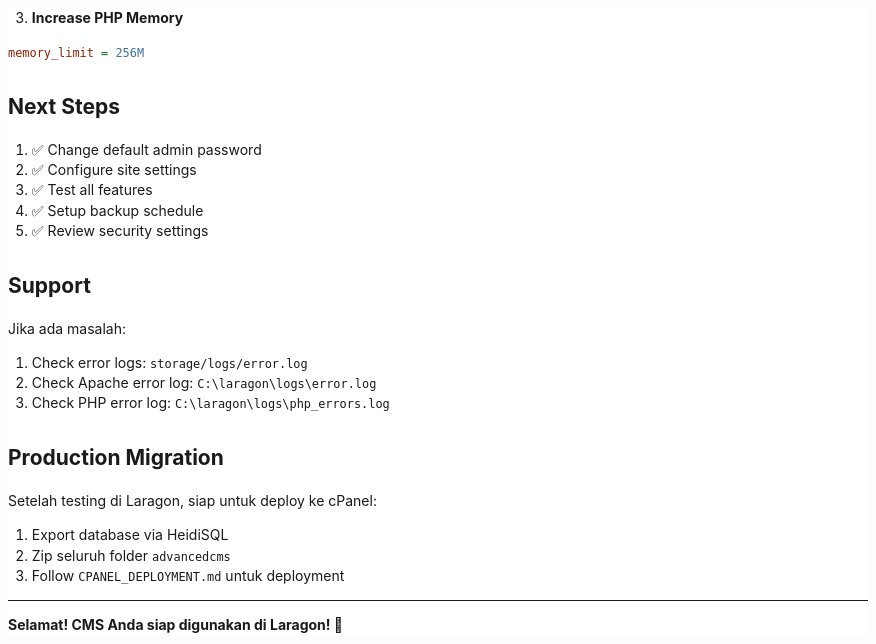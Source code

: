 3. **Increase PHP Memory**
```ini
memory_limit = 256M
```

## Next Steps

1. ✅ Change default admin password
2. ✅ Configure site settings
3. ✅ Test all features
4. ✅ Setup backup schedule
5. ✅ Review security settings

## Support

Jika ada masalah:

1. Check error logs: `storage/logs/error.log`
2. Check Apache error log: `C:\laragon\logs\error.log`
3. Check PHP error log: `C:\laragon\logs\php_errors.log`

## Production Migration

Setelah testing di Laragon, siap untuk deploy ke cPanel:

1. Export database via HeidiSQL
2. Zip seluruh folder `advancedcms`
3. Follow `CPANEL_DEPLOYMENT.md` untuk deployment

---

**Selamat! CMS Anda siap digunakan di Laragon! 🚀**
